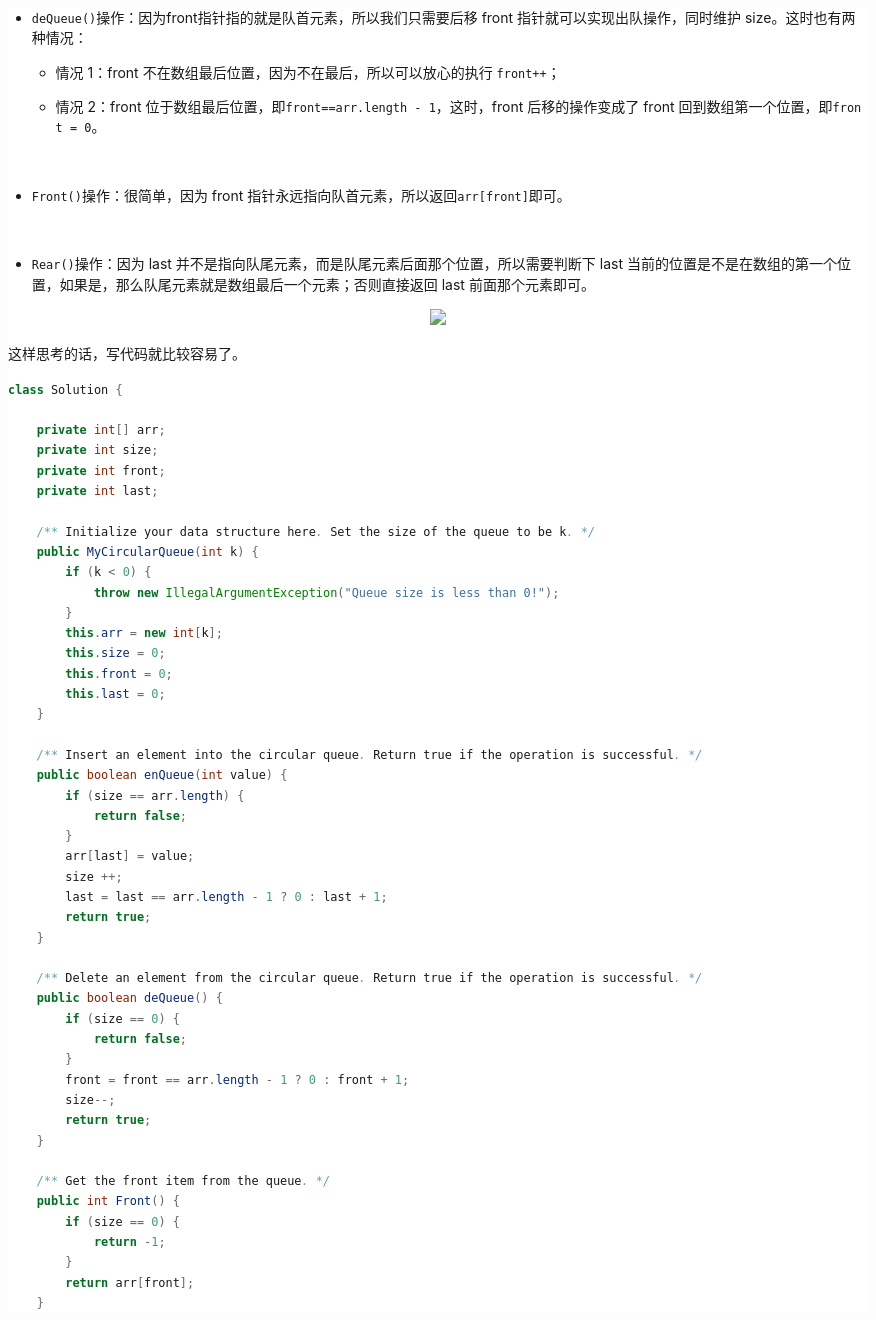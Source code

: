 - `deQueue()`操作：因为front指针指的就是队首元素，所以我们只需要后移 front 指针就可以实现出队操作，同时维护 size。这时也有两种情况：
  
  - 情况 1：front 不在数组最后位置，因为不在最后，所以可以放心的执行 `front++`；
  
  - 情况 2：front 位于数组最后位置，即`front==arr.length - 1`，这时，front 后移的操作变成了 front 回到数组第一个位置，即`front = 0`。
  

 <br/>

- `Front()`操作：很简单，因为 front 指针永远指向队首元素，所以返回`arr[front]`即可。

<br/>

- `Rear()`操作：因为 last 并不是指向队尾元素，而是队尾元素后面那个位置，所以需要判断下 last 当前的位置是不是在数组的第一个位置，如果是，那么队尾元素就是数组最后一个元素；否则直接返回 last 前面那个元素即可。

<div align="center"> <img src="https://cdn.jsdelivr.net/gh/Sningning/BlogPictures/02-Stacks-and-Queues/CircularQueue.gif" width=""/> </div>

这样思考的话，写代码就比较容易了。

```java
class Solution {

    private int[] arr;
    private int size;
    private int front;
    private int last;

    /** Initialize your data structure here. Set the size of the queue to be k. */
    public MyCircularQueue(int k) {
        if (k < 0) {
            throw new IllegalArgumentException("Queue size is less than 0!");
        }
        this.arr = new int[k];
        this.size = 0;
        this.front = 0;
        this.last = 0;
    }

    /** Insert an element into the circular queue. Return true if the operation is successful. */
    public boolean enQueue(int value) {
        if (size == arr.length) {
            return false;
        }
        arr[last] = value;
        size ++;
        last = last == arr.length - 1 ? 0 : last + 1;
        return true;
    }

    /** Delete an element from the circular queue. Return true if the operation is successful. */
    public boolean deQueue() {
        if (size == 0) {
            return false;
        }
        front = front == arr.length - 1 ? 0 : front + 1;
        size--;
        return true;
    }

    /** Get the front item from the queue. */
    public int Front() {
        if (size == 0) {
            return -1;
        }
        return arr[front];
    }

```